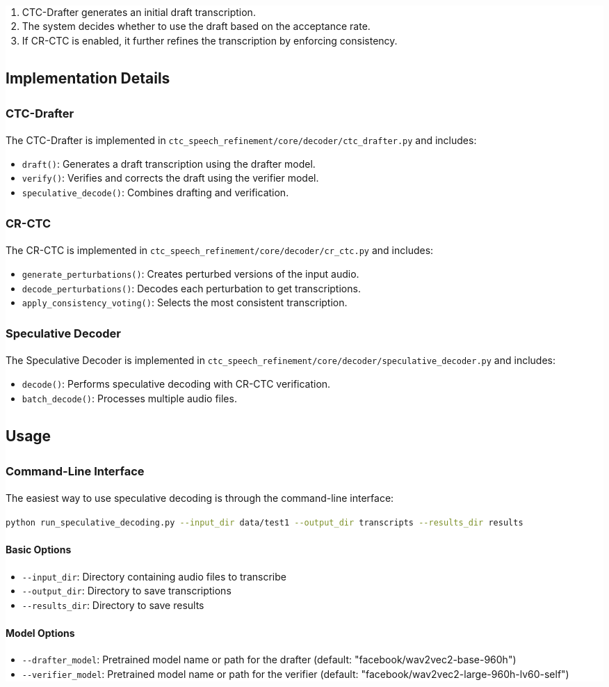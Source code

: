 1. CTC-Drafter generates an initial draft transcription.
2. The system decides whether to use the draft based on the acceptance rate.
3. If CR-CTC is enabled, it further refines the transcription by enforcing consistency.

## Implementation Details

### CTC-Drafter

The CTC-Drafter is implemented in `ctc_speech_refinement/core/decoder/ctc_drafter.py` and includes:

- `draft()`: Generates a draft transcription using the drafter model.
- `verify()`: Verifies and corrects the draft using the verifier model.
- `speculative_decode()`: Combines drafting and verification.

### CR-CTC

The CR-CTC is implemented in `ctc_speech_refinement/core/decoder/cr_ctc.py` and includes:

- `generate_perturbations()`: Creates perturbed versions of the input audio.
- `decode_perturbations()`: Decodes each perturbation to get transcriptions.
- `apply_consistency_voting()`: Selects the most consistent transcription.

### Speculative Decoder

The Speculative Decoder is implemented in `ctc_speech_refinement/core/decoder/speculative_decoder.py` and includes:

- `decode()`: Performs speculative decoding with CR-CTC verification.
- `batch_decode()`: Processes multiple audio files.

## Usage

### Command-Line Interface

The easiest way to use speculative decoding is through the command-line interface:

```bash
python run_speculative_decoding.py --input_dir data/test1 --output_dir transcripts --results_dir results
```

#### Basic Options

- `--input_dir`: Directory containing audio files to transcribe
- `--output_dir`: Directory to save transcriptions
- `--results_dir`: Directory to save results

#### Model Options

- `--drafter_model`: Pretrained model name or path for the drafter (default: "facebook/wav2vec2-base-960h")
- `--verifier_model`: Pretrained model name or path for the verifier (default: "facebook/wav2vec2-large-960h-lv60-self")
